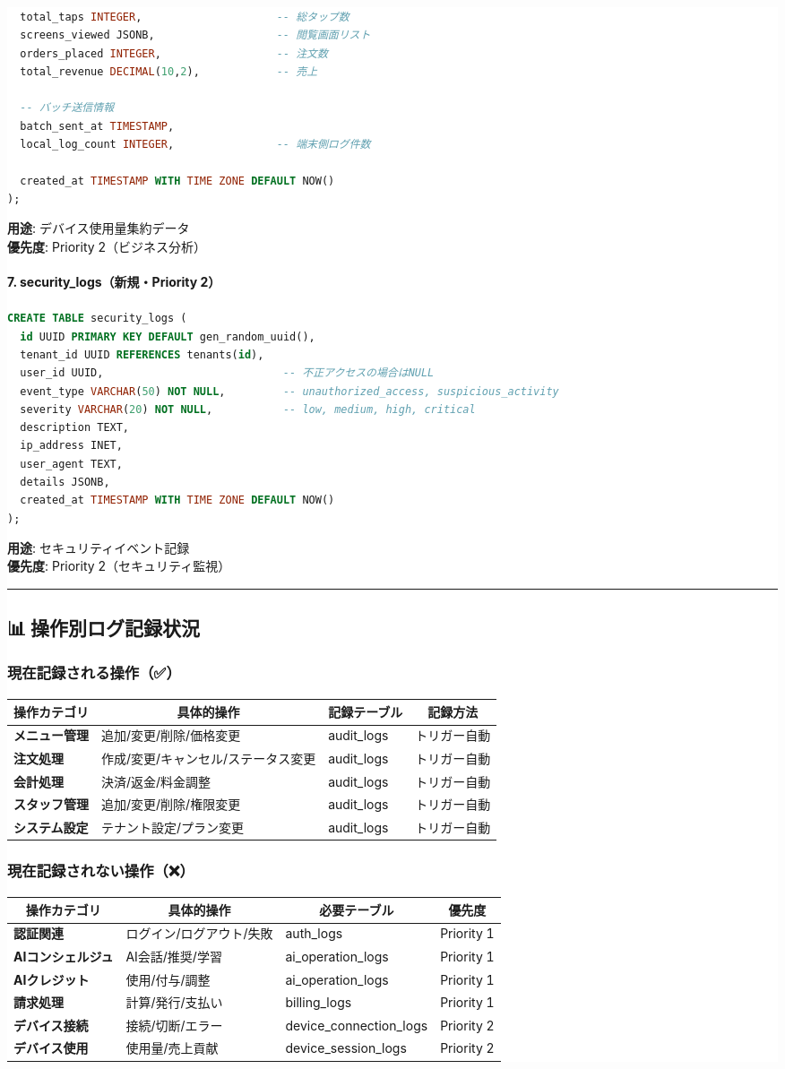 ```sql
  total_taps INTEGER,                     -- 総タップ数
  screens_viewed JSONB,                   -- 閲覧画面リスト
  orders_placed INTEGER,                  -- 注文数
  total_revenue DECIMAL(10,2),            -- 売上
  
  -- バッチ送信情報
  batch_sent_at TIMESTAMP,
  local_log_count INTEGER,                -- 端末側ログ件数
  
  created_at TIMESTAMP WITH TIME ZONE DEFAULT NOW()
);
```
**用途**: デバイス使用量集約データ  
**優先度**: Priority 2（ビジネス分析）

#### **7. security_logs（新規・Priority 2）**
```sql
CREATE TABLE security_logs (
  id UUID PRIMARY KEY DEFAULT gen_random_uuid(),
  tenant_id UUID REFERENCES tenants(id),
  user_id UUID,                            -- 不正アクセスの場合はNULL
  event_type VARCHAR(50) NOT NULL,         -- unauthorized_access, suspicious_activity
  severity VARCHAR(20) NOT NULL,           -- low, medium, high, critical
  description TEXT,
  ip_address INET,
  user_agent TEXT,
  details JSONB,
  created_at TIMESTAMP WITH TIME ZONE DEFAULT NOW()
);
```
**用途**: セキュリティイベント記録  
**優先度**: Priority 2（セキュリティ監視）

---

## 📊 操作別ログ記録状況

### **現在記録される操作（✅）**
| 操作カテゴリ | 具体的操作 | 記録テーブル | 記録方法 |
|------------|-----------|------------|---------|
| **メニュー管理** | 追加/変更/削除/価格変更 | audit_logs | トリガー自動 |
| **注文処理** | 作成/変更/キャンセル/ステータス変更 | audit_logs | トリガー自動 |
| **会計処理** | 決済/返金/料金調整 | audit_logs | トリガー自動 |
| **スタッフ管理** | 追加/変更/削除/権限変更 | audit_logs | トリガー自動 |
| **システム設定** | テナント設定/プラン変更 | audit_logs | トリガー自動 |

### **現在記録されない操作（❌）**
| 操作カテゴリ | 具体的操作 | 必要テーブル | 優先度 |
|------------|-----------|------------|-------|
| **認証関連** | ログイン/ログアウト/失敗 | auth_logs | Priority 1 |
| **AIコンシェルジュ** | AI会話/推奨/学習 | ai_operation_logs | Priority 1 |
| **AIクレジット** | 使用/付与/調整 | ai_operation_logs | Priority 1 |
| **請求処理** | 計算/発行/支払い | billing_logs | Priority 1 |
| **デバイス接続** | 接続/切断/エラー | device_connection_logs | Priority 2 |
| **デバイス使用** | 使用量/売上貢献 | device_session_logs | Priority 2 |